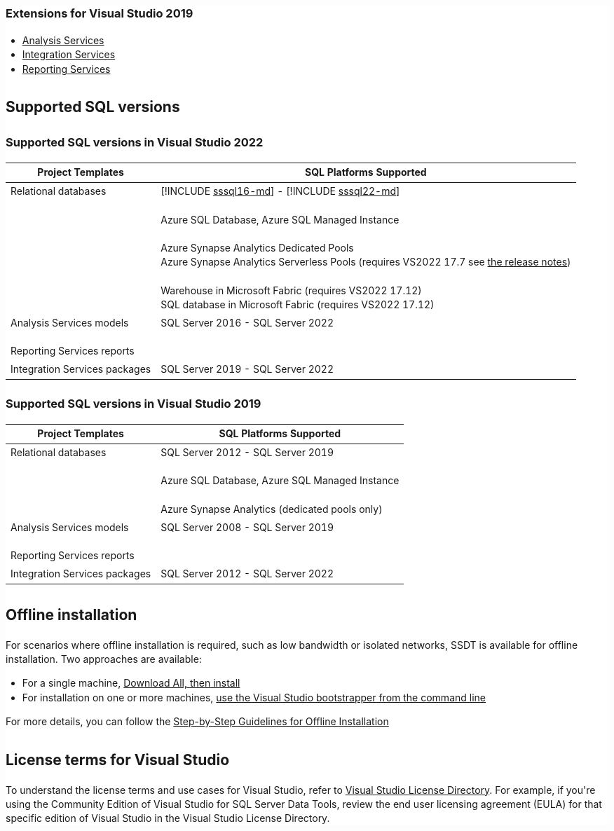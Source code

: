 ### Extensions for Visual Studio 2019

- [Analysis Services](https://marketplace.visualstudio.com/items?itemName=ProBITools.MicrosoftAnalysisServicesModelingProjects)
- [Integration Services](https://marketplace.visualstudio.com/items?itemName=SSIS.SqlServerIntegrationServicesProjects)
- [Reporting Services](https://marketplace.visualstudio.com/items?itemName=ProBITools.MicrosoftReportProjectsforVisualStudio)

## Supported SQL versions

### Supported SQL versions in Visual Studio 2022

| Project Templates | SQL Platforms Supported |
| --- | --- |
| Relational databases | [!INCLUDE [sssql16-md](../includes/sssql16-md.md)] - [!INCLUDE [sssql22-md](../includes/sssql22-md.md)]<br /><br />Azure SQL Database, Azure SQL Managed Instance<br /><br />Azure Synapse Analytics Dedicated Pools <br /> Azure Synapse Analytics Serverless Pools (requires VS2022 17.7 see [the release notes](/visualstudio/releases/2022/release-notes-v17.7#support-for-serverless-sql-pool-in-ssdt))<br /><br />Warehouse in Microsoft Fabric (requires VS2022 17.12)<br/>SQL database in Microsoft Fabric (requires VS2022 17.12) |
| Analysis Services models<br /><br />Reporting Services reports | SQL Server 2016 - SQL Server 2022 |
| Integration Services packages | SQL Server 2019 - SQL Server 2022 |

### Supported SQL versions in Visual Studio 2019

| Project Templates | SQL Platforms Supported |
| --- | --- |
| Relational databases | SQL Server 2012 - SQL Server 2019<br /><br />Azure SQL Database, Azure SQL Managed Instance<br /><br />Azure Synapse Analytics (dedicated pools only) |
| Analysis Services models<br /><br />Reporting Services reports | SQL Server 2008 - SQL Server 2019 |
| Integration Services packages | SQL Server 2012 - SQL Server 2022 |

## Offline installation

For scenarios where offline installation is required, such as low bandwidth or isolated networks, SSDT is available for offline installation. Two approaches are available:

- For a single machine, [Download All, then install](/visualstudio/install/create-an-offline-installation-of-visual-studio#use-the-download-all-then-install-feature)
- For installation on one or more machines, [use the Visual Studio bootstrapper from the command line](/visualstudio/install/create-an-offline-installation-of-visual-studio#use-the-command-line-to-create-a-local-layout)

For more details, you can follow the [Step-by-Step Guidelines for Offline Installation](/visualstudio/install/create-an-offline-installation-of-visual-studio)

## License terms for Visual Studio

To understand the license terms and use cases for Visual Studio, refer to [Visual Studio License Directory](https://visualstudio.microsoft.com/license-terms/). For example, if you're using the Community Edition of Visual Studio for SQL Server Data Tools, review the end user licensing agreement (EULA) for that specific edition of Visual Studio in the Visual Studio License Directory.
